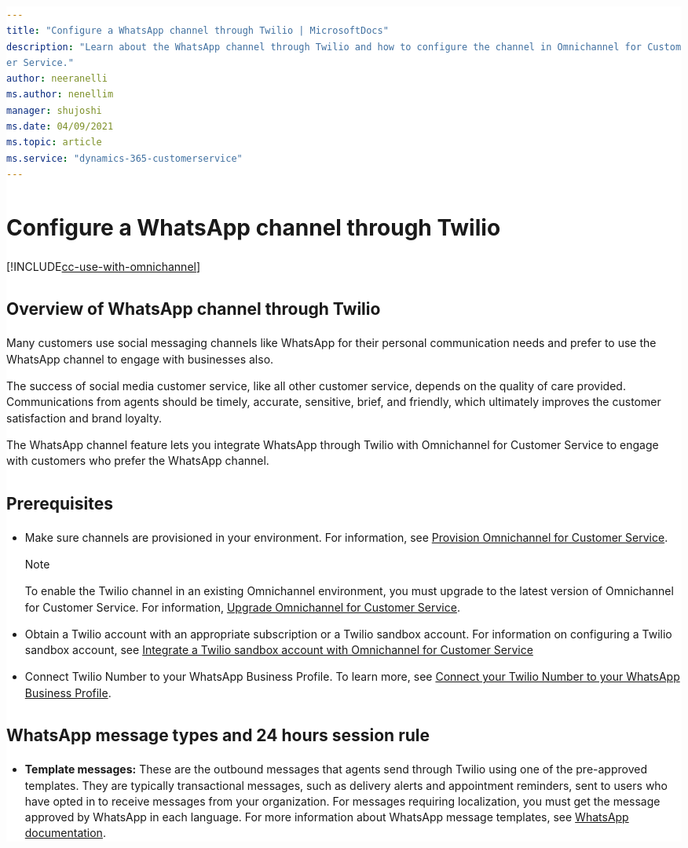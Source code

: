 ```yaml
---
title: "Configure a WhatsApp channel through Twilio | MicrosoftDocs"
description: "Learn about the WhatsApp channel through Twilio and how to configure the channel in Omnichannel for Customer Service."
author: neeranelli
ms.author: nenellim
manager: shujoshi
ms.date: 04/09/2021
ms.topic: article
ms.service: "dynamics-365-customerservice"
---
```


# Configure a WhatsApp channel through Twilio

[!INCLUDE[cc-use-with-omnichannel](../includes/cc-use-with-omnichannel.md)]

## Overview of WhatsApp channel through Twilio

Many customers use social messaging channels like WhatsApp for their personal communication needs and prefer to use the WhatsApp channel to engage with businesses also.

The success of social media customer service, like all other customer service, depends on the quality of care provided. Communications from agents should be timely, accurate, sensitive, brief, and friendly, which ultimately improves the customer satisfaction and brand loyalty.

The WhatsApp channel feature lets you integrate WhatsApp through Twilio with Omnichannel for Customer Service to engage with customers who prefer the WhatsApp channel.

## Prerequisites

- Make sure channels are provisioned in your environment. For information, see [Provision Omnichannel for Customer Service](omnichannel-provision-license.md).
  > [!NOTE]
  >
  > To enable the Twilio channel in an existing Omnichannel environment, you must upgrade to the latest version of Omnichannel for Customer Service. For information, [Upgrade Omnichannel for Customer Service](upgrade-omnichannel.md).

- Obtain a Twilio account with an appropriate subscription or a Twilio sandbox account. For information on configuring a Twilio sandbox account, see [Integrate a Twilio sandbox account with Omnichannel for Customer Service](#integrate-a-twilio-sandbox-account-with-omnichannel-for-customer-service)

- Connect Twilio Number to your WhatsApp Business Profile. To learn more, see [Connect your Twilio Number to your WhatsApp Business Profile](https://www.twilio.com/docs/sms/whatsapp/tutorial/connect-number-business-profile).

## WhatsApp message types and 24 hours session rule

- **Template messages:** These are the outbound messages that agents send through Twilio using one of the pre-approved templates. They are typically transactional messages, such as delivery alerts and appointment reminders, sent to users who have opted in to receive messages from your organization. For messages requiring localization, you must get the message approved by WhatsApp in each language. For more information about WhatsApp message templates, see [WhatsApp documentation](https://developers.facebook.com/docs/whatsapp/message-templates/).

